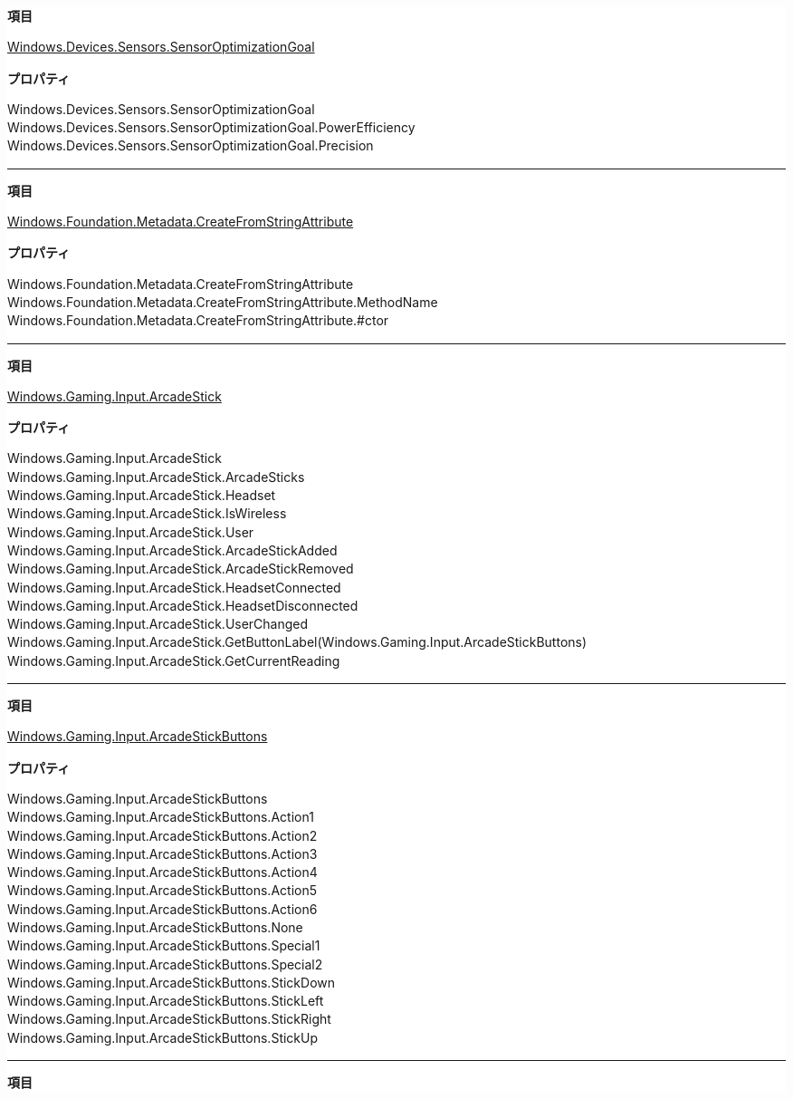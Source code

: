 **項目**

[Windows.Devices.Sensors.SensorOptimizationGoal](https://msdn.microsoft.com/library/windows/apps/windows.devices.sensors.sensoroptimizationgoal)

**プロパティ**


Windows.Devices.Sensors.SensorOptimizationGoal <br /> Windows.Devices.Sensors.SensorOptimizationGoal.PowerEfficiency <br /> Windows.Devices.Sensors.SensorOptimizationGoal.Precision
<hr>

**項目**

[Windows.Foundation.Metadata.CreateFromStringAttribute](https://msdn.microsoft.com/library/windows/apps/windows.foundation.metadata.createfromstringattribute)

**プロパティ**


Windows.Foundation.Metadata.CreateFromStringAttribute <br /> Windows.Foundation.Metadata.CreateFromStringAttribute.MethodName <br /> Windows.Foundation.Metadata.CreateFromStringAttribute.#ctor
<hr>

**項目**

[Windows.Gaming.Input.ArcadeStick](https://msdn.microsoft.com/library/windows/apps/windows.gaming.input.arcadestick)

**プロパティ**


Windows.Gaming.Input.ArcadeStick <br /> Windows.Gaming.Input.ArcadeStick.ArcadeSticks <br /> Windows.Gaming.Input.ArcadeStick.Headset <br /> Windows.Gaming.Input.ArcadeStick.IsWireless <br /> Windows.Gaming.Input.ArcadeStick.User <br /> Windows.Gaming.Input.ArcadeStick.ArcadeStickAdded <br /> Windows.Gaming.Input.ArcadeStick.ArcadeStickRemoved <br /> Windows.Gaming.Input.ArcadeStick.HeadsetConnected <br /> Windows.Gaming.Input.ArcadeStick.HeadsetDisconnected <br /> Windows.Gaming.Input.ArcadeStick.UserChanged <br /> Windows.Gaming.Input.ArcadeStick.GetButtonLabel(Windows.Gaming.Input.ArcadeStickButtons) <br /> Windows.Gaming.Input.ArcadeStick.GetCurrentReading
<hr>

**項目**

[Windows.Gaming.Input.ArcadeStickButtons](https://msdn.microsoft.com/library/windows/apps/windows.gaming.input.arcadestickbuttons)

**プロパティ**


Windows.Gaming.Input.ArcadeStickButtons <br /> Windows.Gaming.Input.ArcadeStickButtons.Action1 <br /> Windows.Gaming.Input.ArcadeStickButtons.Action2 <br /> Windows.Gaming.Input.ArcadeStickButtons.Action3 <br /> Windows.Gaming.Input.ArcadeStickButtons.Action4 <br /> Windows.Gaming.Input.ArcadeStickButtons.Action5 <br /> Windows.Gaming.Input.ArcadeStickButtons.Action6 <br /> Windows.Gaming.Input.ArcadeStickButtons.None <br /> Windows.Gaming.Input.ArcadeStickButtons.Special1 <br /> Windows.Gaming.Input.ArcadeStickButtons.Special2 <br /> Windows.Gaming.Input.ArcadeStickButtons.StickDown <br /> Windows.Gaming.Input.ArcadeStickButtons.StickLeft <br /> Windows.Gaming.Input.ArcadeStickButtons.StickRight <br /> Windows.Gaming.Input.ArcadeStickButtons.StickUp
<hr>

**項目**

